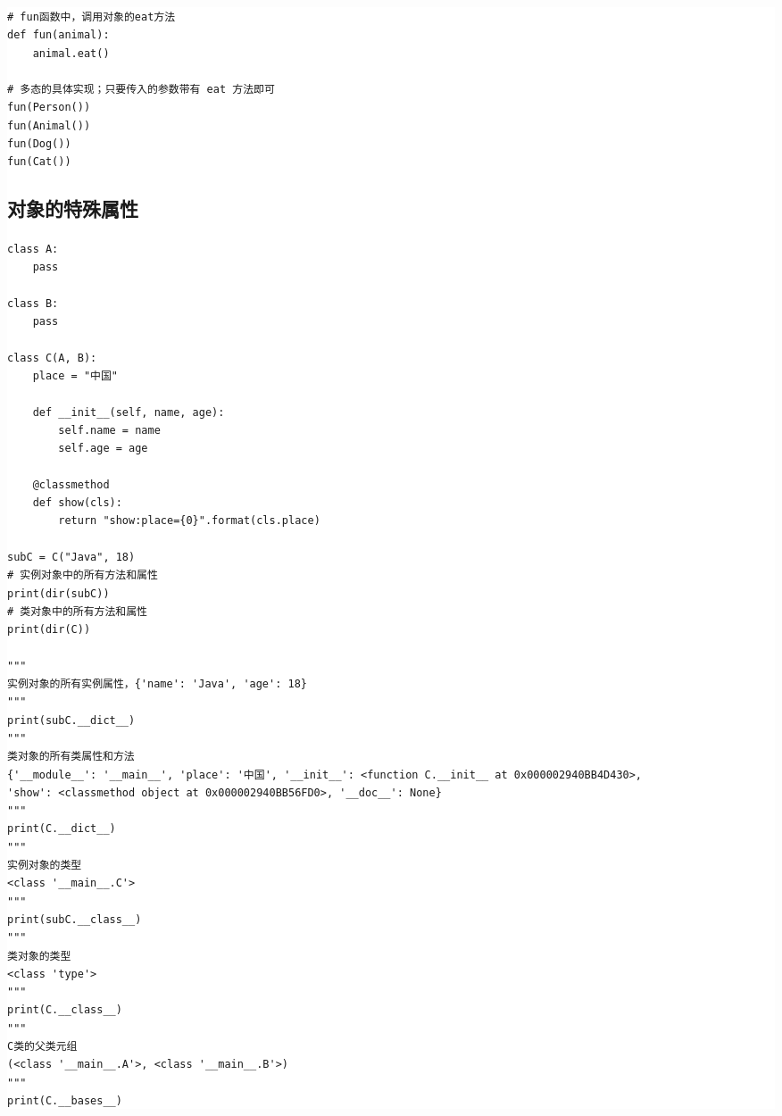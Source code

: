     # fun函数中，调用对象的eat方法
    def fun(animal):
        animal.eat()

    # 多态的具体实现；只要传入的参数带有 eat 方法即可
    fun(Person())
    fun(Animal())
    fun(Dog())
    fun(Cat())

## 对象的特殊属性

    class A:
        pass

    class B:
        pass

    class C(A, B):
        place = "中国"

        def __init__(self, name, age):
            self.name = name
            self.age = age

        @classmethod
        def show(cls):
            return "show:place={0}".format(cls.place)

    subC = C("Java", 18)
    # 实例对象中的所有方法和属性
    print(dir(subC))
    # 类对象中的所有方法和属性
    print(dir(C))

    """
    实例对象的所有实例属性，{'name': 'Java', 'age': 18}
    """
    print(subC.__dict__)
    """
    类对象的所有类属性和方法
    {'__module__': '__main__', 'place': '中国', '__init__': <function C.__init__ at 0x000002940BB4D430>,
    'show': <classmethod object at 0x000002940BB56FD0>, '__doc__': None}
    """
    print(C.__dict__)
    """
    实例对象的类型
    <class '__main__.C'>
    """
    print(subC.__class__)
    """
    类对象的类型
    <class 'type'>
    """
    print(C.__class__)
    """
    C类的父类元组
    (<class '__main__.A'>, <class '__main__.B'>)
    """
    print(C.__bases__)
